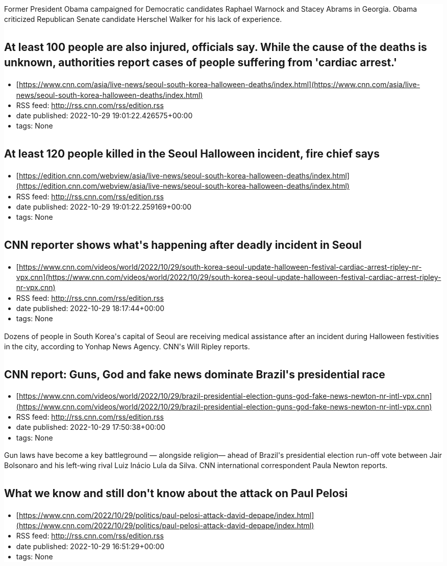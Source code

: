 Former President Obama campaigned for Democratic candidates Raphael Warnock and Stacey Abrams in Georgia. Obama criticized Republican Senate candidate Herschel Walker for his lack of experience.

## At least 100 people are also injured, officials say. While the cause of the deaths is unknown, authorities report cases of people suffering from 'cardiac arrest.'
 - [https://www.cnn.com/asia/live-news/seoul-south-korea-halloween-deaths/index.html](https://www.cnn.com/asia/live-news/seoul-south-korea-halloween-deaths/index.html)
 - RSS feed: http://rss.cnn.com/rss/edition.rss
 - date published: 2022-10-29 19:01:22.426575+00:00
 - tags: None



## At least 120 people killed in the Seoul Halloween incident, fire chief says
 - [https://edition.cnn.com/webview/asia/live-news/seoul-south-korea-halloween-deaths/index.html](https://edition.cnn.com/webview/asia/live-news/seoul-south-korea-halloween-deaths/index.html)
 - RSS feed: http://rss.cnn.com/rss/edition.rss
 - date published: 2022-10-29 19:01:22.259169+00:00
 - tags: None



## CNN reporter shows what's happening after deadly incident in Seoul
 - [https://www.cnn.com/videos/world/2022/10/29/south-korea-seoul-update-halloween-festival-cardiac-arrest-ripley-nr-vpx.cnn](https://www.cnn.com/videos/world/2022/10/29/south-korea-seoul-update-halloween-festival-cardiac-arrest-ripley-nr-vpx.cnn)
 - RSS feed: http://rss.cnn.com/rss/edition.rss
 - date published: 2022-10-29 18:17:44+00:00
 - tags: None

Dozens of people in South Korea's capital of Seoul are receiving medical assistance after an incident during Halloween festivities in the city, according to Yonhap News Agency. CNN's Will Ripley reports.

## CNN report: Guns, God and fake news dominate Brazil's presidential race
 - [https://www.cnn.com/videos/world/2022/10/29/brazil-presidential-election-guns-god-fake-news-newton-nr-intl-vpx.cnn](https://www.cnn.com/videos/world/2022/10/29/brazil-presidential-election-guns-god-fake-news-newton-nr-intl-vpx.cnn)
 - RSS feed: http://rss.cnn.com/rss/edition.rss
 - date published: 2022-10-29 17:50:38+00:00
 - tags: None

Gun laws have become a key battleground — alongside religion— ahead of Brazil's presidential election run-off vote between Jair Bolsonaro and his left-wing rival Luiz Inácio Lula da Silva. CNN international correspondent Paula Newton reports.

## What we know and still don't know about the attack on Paul Pelosi
 - [https://www.cnn.com/2022/10/29/politics/paul-pelosi-attack-david-depape/index.html](https://www.cnn.com/2022/10/29/politics/paul-pelosi-attack-david-depape/index.html)
 - RSS feed: http://rss.cnn.com/rss/edition.rss
 - date published: 2022-10-29 16:51:29+00:00
 - tags: None
